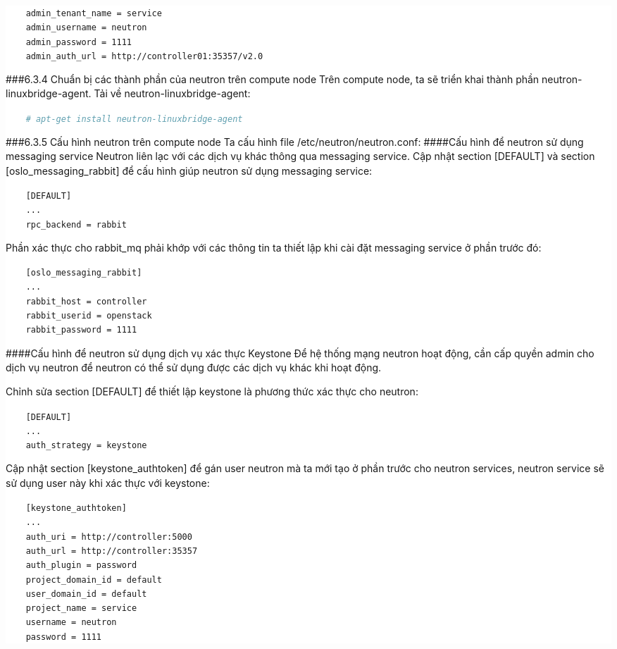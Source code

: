 ```sh
	admin_tenant_name = service
	admin_username = neutron
	admin_password = 1111
	admin_auth_url = http://controller01:35357/v2.0
```
###6.3.4 Chuẩn bị các thành phần của neutron trên compute node
Trên compute node, ta sẽ triển khai thành phần neutron-linuxbridge-agent. Tải về neutron-linuxbridge-agent:
```sh
	# apt-get install neutron-linuxbridge-agent
```
###6.3.5 Cấu hình neutron trên compute node
Ta cấu hình file /etc/neutron/neutron.conf:
####Cấu hình để neutron sử dụng messaging service
Neutron liên lạc với các dịch vụ khác thông qua messaging service. Cập nhật section [DEFAULT] và section [oslo_messaging_rabbit] để cấu hình giúp neutron sử dụng messaging service:
```sh
	[DEFAULT]
	...
	rpc_backend = rabbit
```
Phần xác thực cho rabbit_mq phải khớp với các thông tin ta thiết lập khi cài đặt messaging service ở phần trước đó:
```sh
	[oslo_messaging_rabbit]
	...
	rabbit_host = controller
	rabbit_userid = openstack
	rabbit_password = 1111
```
####Cấu hình để neutron sử dụng dịch vụ xác thực Keystone
Để hệ thống mạng neutron hoạt động, cần cấp quyền admin cho dịch vụ neutron để neutron có thể sử dụng được các dịch vụ khác khi hoạt động. 

Chỉnh sửa section [DEFAULT] để thiết lập keystone là phương thức xác thực cho neutron:
```sh
	[DEFAULT]
	...
	auth_strategy = keystone
```

Cập nhật section [keystone_authtoken] để gán user neutron mà ta mới tạo ở phần trước cho neutron services, neutron service sẽ sử dụng user này khi xác thực với keystone:
```sh
	[keystone_authtoken]
	...
	auth_uri = http://controller:5000
	auth_url = http://controller:35357
	auth_plugin = password
	project_domain_id = default
	user_domain_id = default
	project_name = service
	username = neutron
	password = 1111
```
